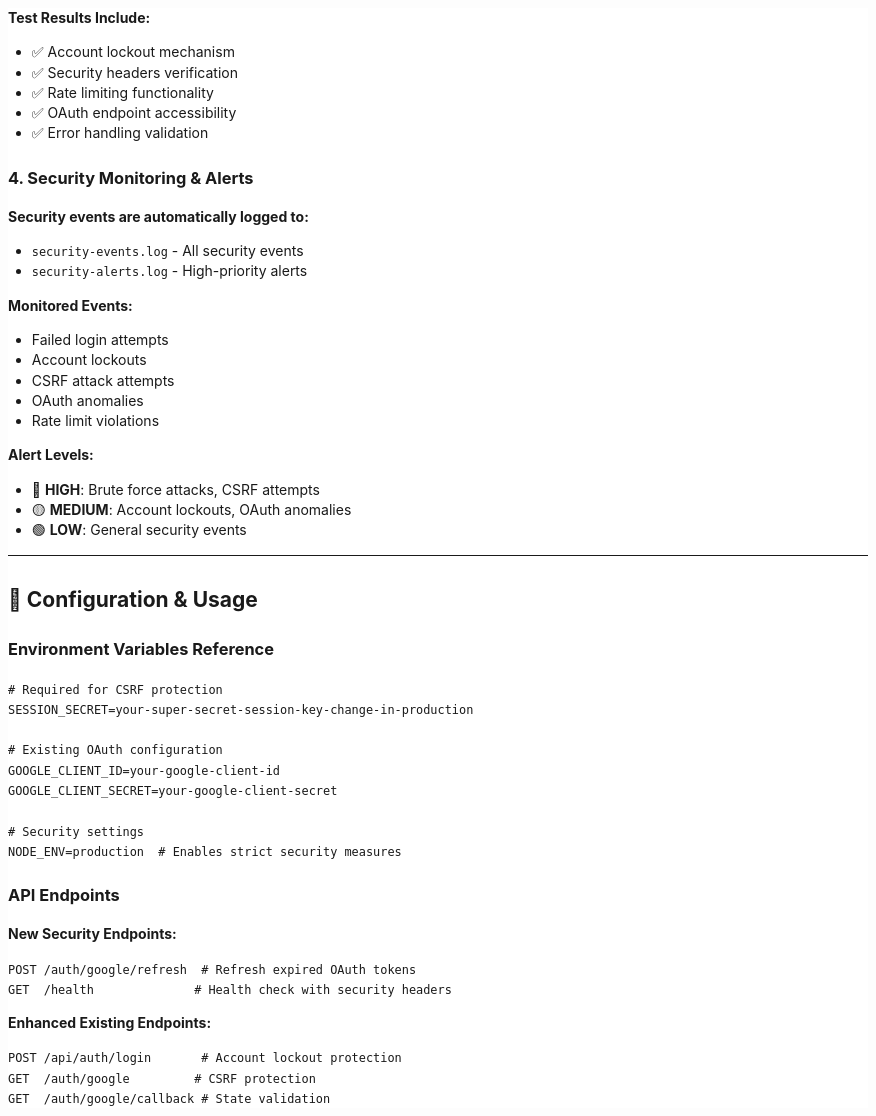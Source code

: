 **Test Results Include:**
- ✅ Account lockout mechanism
- ✅ Security headers verification
- ✅ Rate limiting functionality
- ✅ OAuth endpoint accessibility
- ✅ Error handling validation

### 4. Security Monitoring & Alerts

**Security events are automatically logged to:**
- `security-events.log` - All security events
- `security-alerts.log` - High-priority alerts

**Monitored Events:**
- Failed login attempts
- Account lockouts
- CSRF attack attempts
- OAuth anomalies
- Rate limit violations

**Alert Levels:**
- 🔴 **HIGH**: Brute force attacks, CSRF attempts
- 🟡 **MEDIUM**: Account lockouts, OAuth anomalies
- 🟢 **LOW**: General security events

---

## 🔧 Configuration & Usage

### Environment Variables Reference

```env
# Required for CSRF protection
SESSION_SECRET=your-super-secret-session-key-change-in-production

# Existing OAuth configuration
GOOGLE_CLIENT_ID=your-google-client-id
GOOGLE_CLIENT_SECRET=your-google-client-secret

# Security settings
NODE_ENV=production  # Enables strict security measures
```

### API Endpoints

**New Security Endpoints:**
```
POST /auth/google/refresh  # Refresh expired OAuth tokens
GET  /health              # Health check with security headers
```

**Enhanced Existing Endpoints:**
```
POST /api/auth/login       # Account lockout protection
GET  /auth/google         # CSRF protection
GET  /auth/google/callback # State validation
```
